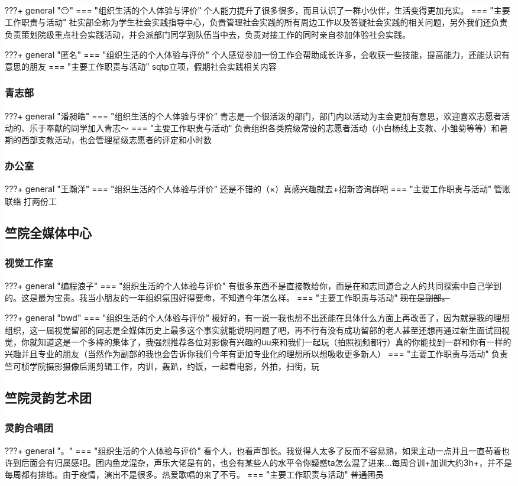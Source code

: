???+ general "😶"
    === "组织生活的个人体验与评价"
        个人能力提升了很多很多，而且认识了一群小伙伴，生活变得更加充实。
    === "主要工作职责与活动"
        社实部全称为学生社会实践指导中心，负责管理社会实践的所有周边工作以及答疑社会实践的相关问题，另外我们还负责负责策划院级重点社会实践活动，并会派部门同学到队伍当中去，负责对接工作的同时亲自参加体验社会实践。

???+ general "匿名"
    === "组织生活的个人体验与评价"
        个人感觉参加一份工作会帮助成长许多，会收获一些技能，提高能力，还能认识有意思的朋友
    === "主要工作职责与活动"
        sqtp立项，假期社会实践相关内容

### 青志部
???+ general "潘昶皓"
    === "组织生活的个人体验与评价"
        青志是一个很活泼的部门，部门内以活动为主会更加有意思，欢迎喜欢志愿者活动的、乐于奉献的同学加入青志～
    === "主要工作职责与活动"
        负责组织各类院级常设的志愿者活动（小白杨线上支教、小雏菊等等）和暑期的西部支教活动，也会管理星级志愿者的评定和小时数

### 办公室
???+ general "王瀚洋"
    === "组织生活的个人体验与评价"
        还是不错的（×）真感兴趣就去+招新咨询群吧
    === "主要工作职责与活动"
        管账 联络 打两份工

## 竺院全媒体中心
### 视觉工作室
???+ general "编程浪子"
    === "组织生活的个人体验与评价"
        有很多东西不是直接教给你，而是在和志同道合之人的共同探索中自己学到的。这是最为宝贵。我当小朋友的一年组织氛围好得要命，不知道今年怎么样。
    === "主要工作职责与活动"
        ~~现在是副部。~~

???+ general "bwd"
    === "组织生活的个人体验与评价"
        极好的，有一说一我也想不出还能在具体什么方面上再改善了，因为就是我的理想组织，这一届视觉留部的同志是全媒体历史上最多这个事实就能说明问题了吧，再不行有没有成功留部的老人甚至还想再通过新生面试回视觉，你就知道这是一个多棒的集体了，我强烈推荐各位对影像有兴趣的uu来和我们一起玩（拍照视频都行）真的你能找到一群和你有一样的兴趣并且专业的朋友（当然作为副部的我也会告诉你我们今年有更加专业化的理想所以想吸收更多新人）
    === "主要工作职责与活动"
        负责竺可桢学院摄影摄像后期剪辑工作，内训，轰趴，约饭，一起看电影，外拍，扫街，玩

## 竺院灵韵艺术团
### 灵韵合唱团
???+ general "。"
    === "组织生活的个人体验与评价"
        看个人，也看声部长。我觉得人太多了反而不容易熟，如果主动一点并且一直苟着也许到后面会有归属感吧。团内鱼龙混杂，声乐大佬是有的，也会有某些人的水平令你疑惑ta怎么混了进来…每周合训+加训大约3h+，并不是每周都有排练。由于疫情，演出不是很多。热爱歌唱的来了不亏。
    === "主要工作职责与活动"
        ~~普通团员~~
